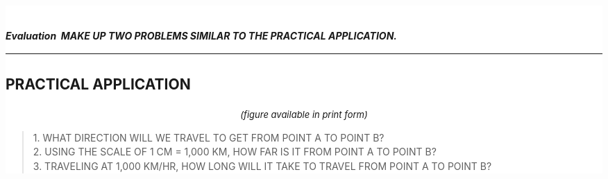   <br/>
 </p>
 <p>
  <b>
   <i>
    Evaluation  MAKE UP TWO PROBLEMS SIMILAR TO THE PRACTICAL APPLICATION.
   </i>
  </b>
  <br/>
 </p>
 <hr/>
 <h2>
  PRACTICAL APPLICATION
 </h2>
 <center>
  <i>
   <font size="-1">
    (figure available in print form)
   </font>
  </i>
 </center>
 <blockquote>
  <dl>
   <dt>
    1. WHAT DIRECTION WILL WE TRAVEL TO GET FROM POINT A TO POINT B?
    <dt>
     2. USING THE SCALE OF 1 CM = 1,000 KM, HOW FAR IS IT FROM POINT A TO POINT B?
     <dt>
      3. TRAVELING AT 1,000 KM/HR, HOW LONG WILL IT TAKE TO TRAVEL FROM POINT A TO POINT B?
     </dt>
    </dt>
   </dt>
  </dl>
 </blockquote>
 
</body>
